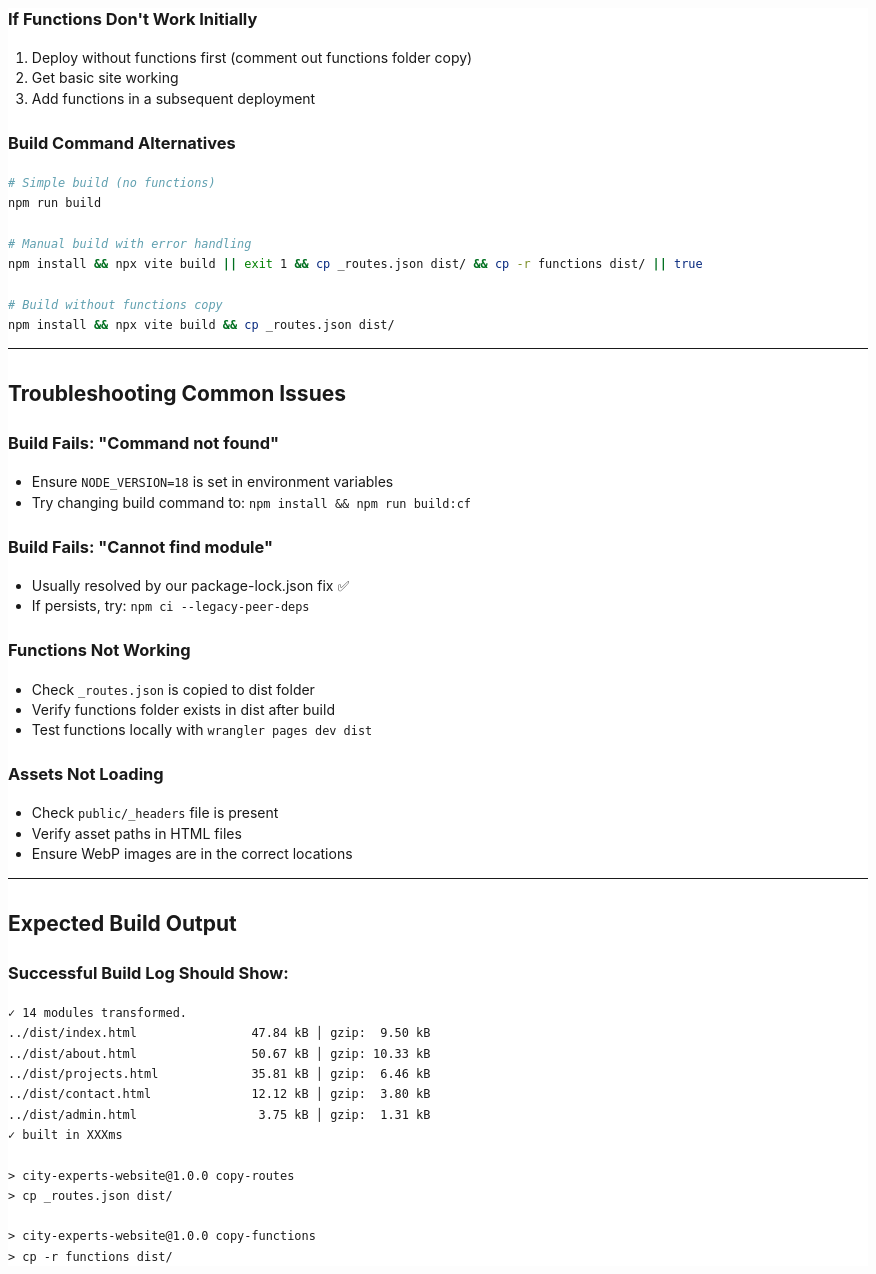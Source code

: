 ### **If Functions Don't Work Initially**
1. Deploy without functions first (comment out functions folder copy)
2. Get basic site working
3. Add functions in a subsequent deployment

### **Build Command Alternatives**
```bash
# Simple build (no functions)
npm run build

# Manual build with error handling
npm install && npx vite build || exit 1 && cp _routes.json dist/ && cp -r functions dist/ || true

# Build without functions copy
npm install && npx vite build && cp _routes.json dist/
```

---

## Troubleshooting Common Issues

### **Build Fails: "Command not found"**
- Ensure `NODE_VERSION=18` is set in environment variables
- Try changing build command to: `npm install && npm run build:cf`

### **Build Fails: "Cannot find module"**
- Usually resolved by our package-lock.json fix ✅
- If persists, try: `npm ci --legacy-peer-deps`

### **Functions Not Working**
- Check `_routes.json` is copied to dist folder
- Verify functions folder exists in dist after build
- Test functions locally with `wrangler pages dev dist`

### **Assets Not Loading**
- Check `public/_headers` file is present
- Verify asset paths in HTML files
- Ensure WebP images are in the correct locations

---

## Expected Build Output

### **Successful Build Log Should Show**:
```
✓ 14 modules transformed.
../dist/index.html                47.84 kB │ gzip:  9.50 kB
../dist/about.html                50.67 kB │ gzip: 10.33 kB
../dist/projects.html             35.81 kB │ gzip:  6.46 kB
../dist/contact.html              12.12 kB │ gzip:  3.80 kB
../dist/admin.html                 3.75 kB │ gzip:  1.31 kB
✓ built in XXXms

> city-experts-website@1.0.0 copy-routes
> cp _routes.json dist/

> city-experts-website@1.0.0 copy-functions  
> cp -r functions dist/
```
